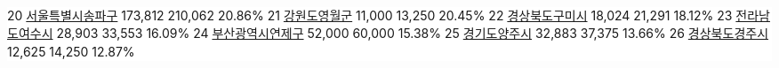   <tr class="item">
    <td>20</td>
    <td><a href="/apt/서울특별시송파구">서울특별시송파구</a></td>
    <td>173,812</td>
    <td>210,062</td>
    <td>20.86%</td>
  </tr>

  <tr class="item">
    <td>21</td>
    <td><a href="/apt/강원도영월군">강원도영월군</a></td>
    <td>11,000</td>
    <td>13,250</td>
    <td>20.45%</td>
  </tr>

  <tr class="item">
    <td>22</td>
    <td><a href="/apt/경상북도구미시">경상북도구미시</a></td>
    <td>18,024</td>
    <td>21,291</td>
    <td>18.12%</td>
  </tr>

  <tr class="item">
    <td>23</td>
    <td><a href="/apt/전라남도여수시">전라남도여수시</a></td>
    <td>28,903</td>
    <td>33,553</td>
    <td>16.09%</td>
  </tr>

  <tr class="item">
    <td>24</td>
    <td><a href="/apt/부산광역시연제구">부산광역시연제구</a></td>
    <td>52,000</td>
    <td>60,000</td>
    <td>15.38%</td>
  </tr>

  <tr class="item">
    <td>25</td>
    <td><a href="/apt/경기도양주시">경기도양주시</a></td>
    <td>32,883</td>
    <td>37,375</td>
    <td>13.66%</td>
  </tr>

  <tr class="item">
    <td>26</td>
    <td><a href="/apt/경상북도경주시">경상북도경주시</a></td>
    <td>12,625</td>
    <td>14,250</td>
    <td>12.87%</td>
  </tr>
